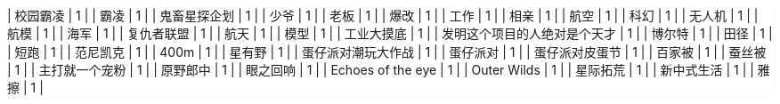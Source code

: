 | 校园霸凌 | 1 |
| 霸凌 | 1 |
| 鬼畜星探企划 | 1 |
| 少爷 | 1 |
| 老板 | 1 |
| 爆改 | 1 |
| 工作 | 1 |
| 相亲 | 1 |
| 航空 | 1 |
| 科幻 | 1 |
| 无人机 | 1 |
| 航模 | 1 |
| 海军 | 1 |
| 复仇者联盟 | 1 |
| 航天 | 1 |
| 模型 | 1 |
| 工业大摸底 | 1 |
| 发明这个项目的人绝对是个天才 | 1 |
| 博尔特 | 1 |
| 田径 | 1 |
| 短跑 | 1 |
| 范尼凯克 | 1 |
| 400m | 1 |
| 星有野 | 1 |
| 蛋仔派对潮玩大作战 | 1 |
| 蛋仔派对 | 1 |
| 蛋仔派对皮蛋节 | 1 |
| 百家被 | 1 |
| 蚕丝被 | 1 |
| 主打就一个宠粉 | 1 |
| 原野郎中 | 1 |
| 眼之回响 | 1 |
| Echoes of the eye | 1 |
| Outer Wilds | 1 |
| 星际拓荒 | 1 |
| 新中式生活 | 1 |
| 雅擦 | 1 |